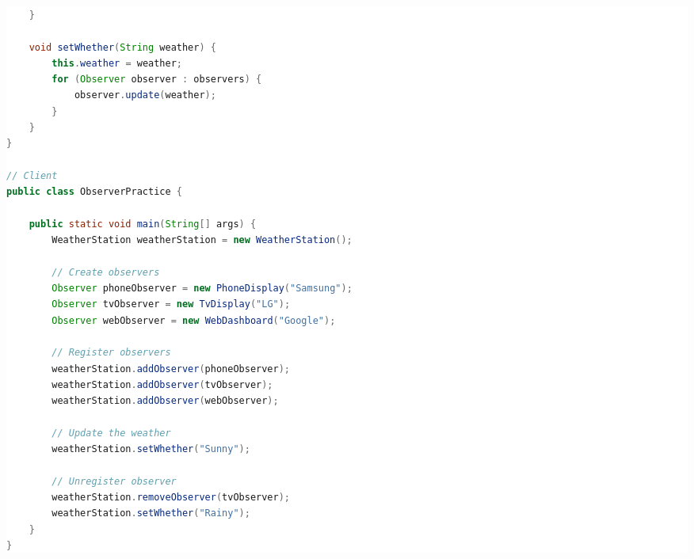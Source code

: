 ```java
    }

    void setWhether(String weather) {
        this.weather = weather;
        for (Observer observer : observers) {
            observer.update(weather);
        }
    }
}

// Client
public class ObserverPractice {

    public static void main(String[] args) {
        WeatherStation weatherStation = new WeatherStation();

        // Create observers
        Observer phoneObserver = new PhoneDisplay("Samsung");
        Observer tvObserver = new TvDisplay("LG");
        Observer webObserver = new WebDashboard("Google");

        // Register observers
        weatherStation.addObserver(phoneObserver);
        weatherStation.addObserver(tvObserver);
        weatherStation.addObserver(webObserver);

        // Update the weather
        weatherStation.setWhether("Sunny");
        
        // Unregister observer
        weatherStation.removeObserver(tvObserver);
        weatherStation.setWhether("Rainy");
    }
}
```